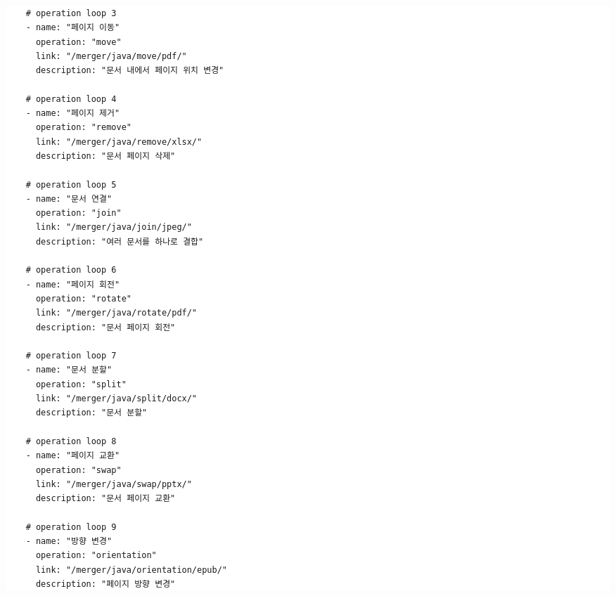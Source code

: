         # operation loop 3
        - name: "페이지 이동"
          operation: "move"
          link: "/merger/java/move/pdf/"
          description: "문서 내에서 페이지 위치 변경"

        # operation loop 4
        - name: "페이지 제거"
          operation: "remove"
          link: "/merger/java/remove/xlsx/"
          description: "문서 페이지 삭제"

        # operation loop 5
        - name: "문서 연결"
          operation: "join"
          link: "/merger/java/join/jpeg/"
          description: "여러 문서를 하나로 결합"

        # operation loop 6
        - name: "페이지 회전"
          operation: "rotate"
          link: "/merger/java/rotate/pdf/"
          description: "문서 페이지 회전"

        # operation loop 7
        - name: "문서 분할"
          operation: "split"
          link: "/merger/java/split/docx/"
          description: "문서 분할"

        # operation loop 8
        - name: "페이지 교환"
          operation: "swap"
          link: "/merger/java/swap/pptx/"
          description: "문서 페이지 교환"

        # operation loop 9
        - name: "방향 변경"
          operation: "orientation"
          link: "/merger/java/orientation/epub/"
          description: "페이지 방향 변경"
          
        